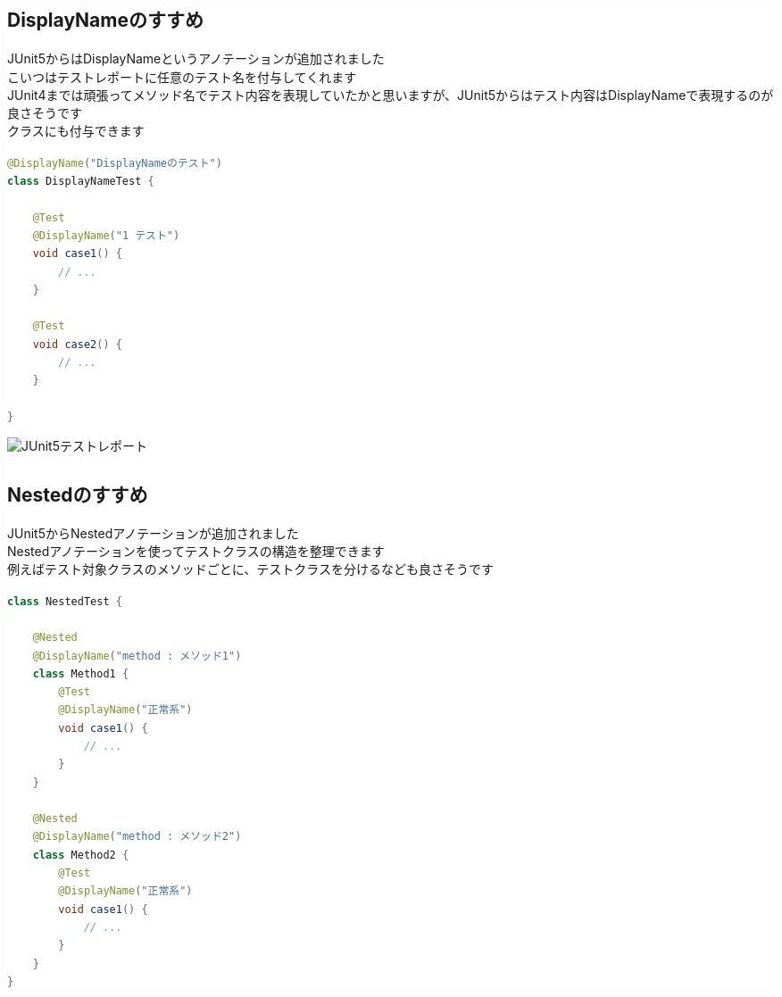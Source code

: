 ## DisplayNameのすすめ

JUnit5からはDisplayNameというアノテーションが追加されました  
こいつはテストレポートに任意のテスト名を付与してくれます  
JUnit4までは頑張ってメソッド名でテスト内容を表現していたかと思いますが、JUnit5からはテスト内容はDisplayNameで表現するのが良さそうです  
クラスにも付与できます

```java
@DisplayName("DisplayNameのテスト")
class DisplayNameTest {

    @Test
    @DisplayName("1 テスト")
    void case1() {
        // ...
    }

    @Test
    void case2() {
        // ...
    }

}
```

![JUnit5テストレポート](/assets/junit5-test-report.png)

## Nestedのすすめ

JUnit5からNestedアノテーションが追加されました  
Nestedアノテーションを使ってテストクラスの構造を整理できます  
例えばテスト対象クラスのメソッドごとに、テストクラスを分けるなども良さそうです

```java
class NestedTest {

    @Nested
    @DisplayName("method : メソッド1")
    class Method1 {
        @Test
        @DisplayName("正常系")
        void case1() {
            // ...
        }
    }

    @Nested
    @DisplayName("method : メソッド2")
    class Method2 {
        @Test
        @DisplayName("正常系")
        void case1() {
            // ...
        }
    }
}
```
